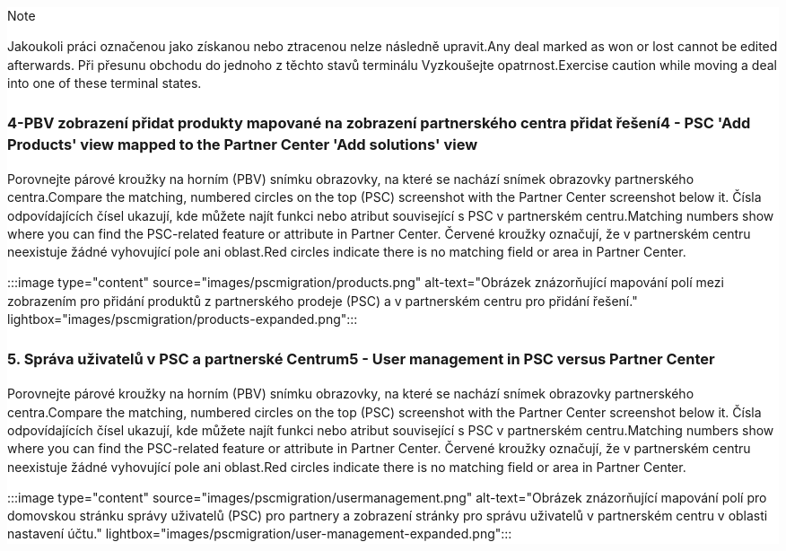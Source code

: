 >[!Note]
><span data-ttu-id="1f1ea-366">Jakoukoli práci označenou jako získanou nebo ztracenou nelze následně upravit.</span><span class="sxs-lookup"><span data-stu-id="1f1ea-366">Any deal marked as won or lost cannot be edited afterwards.</span></span> <span data-ttu-id="1f1ea-367">Při přesunu obchodu do jednoho z těchto stavů terminálu Vyzkoušejte opatrnost.</span><span class="sxs-lookup"><span data-stu-id="1f1ea-367">Exercise caution while moving a deal into one of these terminal states.</span></span>

### <a name="4---psc-add-products-view-mapped-to-the-partner-center-add-solutions-view"></a><span data-ttu-id="1f1ea-368">4-PBV zobrazení přidat produkty mapované na zobrazení partnerského centra přidat řešení</span><span class="sxs-lookup"><span data-stu-id="1f1ea-368">4 - PSC 'Add Products' view mapped to the Partner Center 'Add solutions' view</span></span>

<span data-ttu-id="1f1ea-369">Porovnejte párové kroužky na horním (PBV) snímku obrazovky, na které se nachází snímek obrazovky partnerského centra.</span><span class="sxs-lookup"><span data-stu-id="1f1ea-369">Compare the matching, numbered circles on the top (PSC) screenshot with the Partner Center screenshot below it.</span></span> <span data-ttu-id="1f1ea-370">Čísla odpovídajících čísel ukazují, kde můžete najít funkci nebo atribut související s PSC v partnerském centru.</span><span class="sxs-lookup"><span data-stu-id="1f1ea-370">Matching numbers show where you can find the PSC-related feature or attribute in Partner Center.</span></span> <span data-ttu-id="1f1ea-371">Červené kroužky označují, že v partnerském centru neexistuje žádné vyhovující pole ani oblast.</span><span class="sxs-lookup"><span data-stu-id="1f1ea-371">Red circles indicate there is no matching field or area in Partner Center.</span></span>
  
:::image type="content" source="images/pscmigration/products.png" alt-text="Obrázek znázorňující mapování polí mezi zobrazením pro přidání produktů z partnerského prodeje (PSC) a v partnerském centru pro přidání řešení." lightbox="images/pscmigration/products-expanded.png":::

### <a name="5---user-management-in-psc-versus-partner-center"></a><span data-ttu-id="1f1ea-373">5. Správa uživatelů v PSC a partnerské Centrum</span><span class="sxs-lookup"><span data-stu-id="1f1ea-373">5 - User management in PSC versus Partner Center</span></span>

<span data-ttu-id="1f1ea-374">Porovnejte párové kroužky na horním (PBV) snímku obrazovky, na které se nachází snímek obrazovky partnerského centra.</span><span class="sxs-lookup"><span data-stu-id="1f1ea-374">Compare the matching, numbered circles on the top (PSC) screenshot with the Partner Center screenshot below it.</span></span> <span data-ttu-id="1f1ea-375">Čísla odpovídajících čísel ukazují, kde můžete najít funkci nebo atribut související s PSC v partnerském centru.</span><span class="sxs-lookup"><span data-stu-id="1f1ea-375">Matching numbers show where you can find the PSC-related feature or attribute in Partner Center.</span></span> <span data-ttu-id="1f1ea-376">Červené kroužky označují, že v partnerském centru neexistuje žádné vyhovující pole ani oblast.</span><span class="sxs-lookup"><span data-stu-id="1f1ea-376">Red circles indicate there is no matching field or area in Partner Center.</span></span>  

 :::image type="content" source="images/pscmigration/usermanagement.png" alt-text="Obrázek znázorňující mapování polí pro domovskou stránku správy uživatelů (PSC) pro partnery a zobrazení stránky pro správu uživatelů v partnerském centru v oblasti nastavení účtu."  lightbox="images/pscmigration/user-management-expanded.png":::
